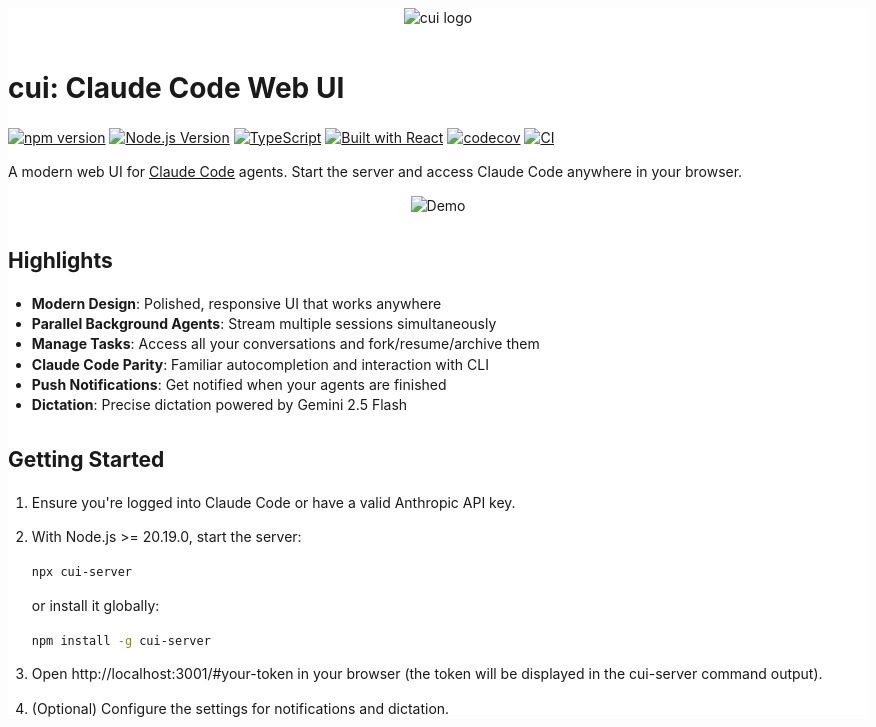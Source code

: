 <div align="center" style="margin-bottom: 40px;">
  <img src="assets/logo.png" alt="cui logo" width="150">
</div>

# cui: Claude Code Web UI

[![npm version](https://badge.fury.io/js/cui-server.svg)](https://www.npmjs.com/package/cui-server)
[![Node.js Version](https://img.shields.io/badge/node-%3E%3D20.0.0-brightgreen.svg)](https://nodejs.org/)
[![TypeScript](https://img.shields.io/badge/TypeScript-007ACC?logo=typescript&logoColor=white)](https://www.typescriptlang.org/)
[![Built with React](https://img.shields.io/badge/React-20232A?logo=react&logoColor=61DAFB)](https://reactjs.org/)
[![codecov](https://codecov.io/gh/BMPixel/cui/branch/main/graph/badge.svg)](https://codecov.io/gh/BMPixel/cui)
[![CI](https://github.com/BMPixel/cui/actions/workflows/ci.yml/badge.svg)](https://github.com/BMPixel/cui/actions/workflows/ci.yml)

A modern web UI for [Claude Code](https://claude.ai/code) agents. Start the server and access Claude Code anywhere in your browser.

<div align="center">
  <img src="assets/demo.gif" alt="Demo" width="100%">
</div>

## Highlights

- **Modern Design**: Polished, responsive UI that works anywhere
- **Parallel Background Agents**: Stream multiple sessions simultaneously
- **Manage Tasks**: Access all your conversations and fork/resume/archive them
- **Claude Code Parity**: Familiar autocompletion and interaction with CLI
- **Push Notifications**: Get notified when your agents are finished
- **Dictation**: Precise dictation powered by Gemini 2.5 Flash

## Getting Started

1. Ensure you're logged into Claude Code or have a valid Anthropic API key.

2. With Node.js >= 20.19.0, start the server:

    ```bash
    npx cui-server
    ```
    or install it globally:
    ```bash
    npm install -g cui-server
    ```

3. Open http://localhost:3001/#your-token in your browser (the token will be displayed in the cui-server command output).
4. (Optional) Configure the settings for notifications and dictation.
